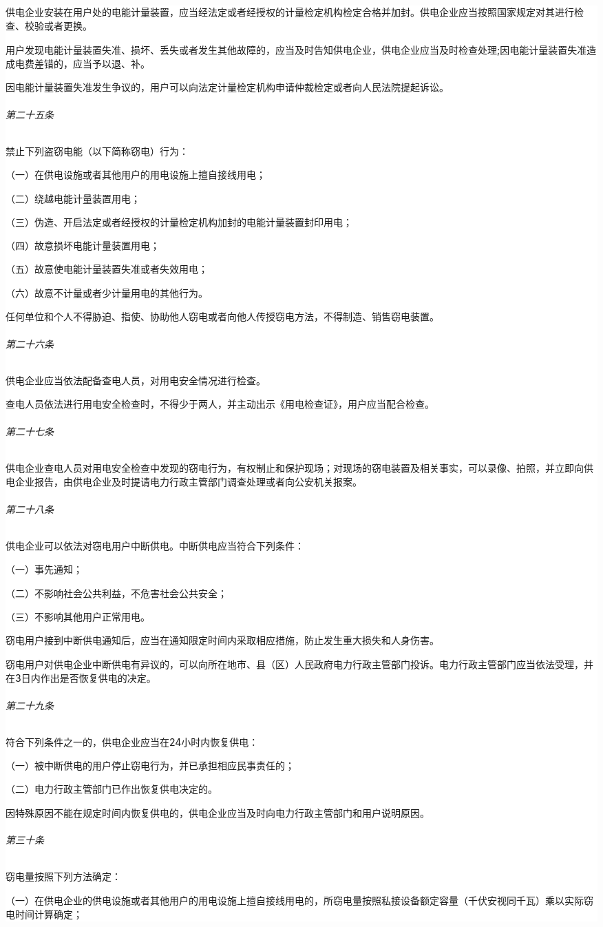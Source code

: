 供电企业安装在用户处的电能计量装置，应当经法定或者经授权的计量检定机构检定合格并加封。供电企业应当按照国家规定对其进行检查、校验或者更换。

用户发现电能计量装置失准、损坏、丢失或者发生其他故障的，应当及时告知供电企业，供电企业应当及时检查处理;因电能计量装置失准造成电费差错的，应当予以退、补。

因电能计量装置失准发生争议的，用户可以向法定计量检定机构申请仲裁检定或者向人民法院提起诉讼。

###### 第二十五条

禁止下列盗窃电能（以下简称窃电）行为：

（一）在供电设施或者其他用户的用电设施上擅自接线用电；

（二）绕越电能计量装置用电；

（三）伪造、开启法定或者经授权的计量检定机构加封的电能计量装置封印用电；

（四）故意损坏电能计量装置用电；

（五）故意使电能计量装置失准或者失效用电；

（六）故意不计量或者少计量用电的其他行为。

任何单位和个人不得胁迫、指使、协助他人窃电或者向他人传授窃电方法，不得制造、销售窃电装置。

###### 第二十六条

供电企业应当依法配备查电人员，对用电安全情况进行检查。

查电人员依法进行用电安全检查时，不得少于两人，并主动出示《用电检查证》，用户应当配合检查。

###### 第二十七条

供电企业查电人员对用电安全检查中发现的窃电行为，有权制止和保护现场；对现场的窃电装置及相关事实，可以录像、拍照，并立即向供电企业报告，由供电企业及时提请电力行政主管部门调查处理或者向公安机关报案。

###### 第二十八条

供电企业可以依法对窃电用户中断供电。中断供电应当符合下列条件：

（一）事先通知；

（二）不影响社会公共利益，不危害社会公共安全；

（三）不影响其他用户正常用电。

窃电用户接到中断供电通知后，应当在通知限定时间内采取相应措施，防止发生重大损失和人身伤害。

窃电用户对供电企业中断供电有异议的，可以向所在地市、县（区）人民政府电力行政主管部门投诉。电力行政主管部门应当依法受理，并在3日内作出是否恢复供电的决定。

###### 第二十九条

符合下列条件之一的，供电企业应当在24小时内恢复供电：

（一）被中断供电的用户停止窃电行为，并已承担相应民事责任的；

（二）电力行政主管部门已作出恢复供电决定的。

因特殊原因不能在规定时间内恢复供电的，供电企业应当及时向电力行政主管部门和用户说明原因。

###### 第三十条

窃电量按照下列方法确定：

（一）在供电企业的供电设施或者其他用户的用电设施上擅自接线用电的，所窃电量按照私接设备额定容量（千伏安视同千瓦）乘以实际窃电时间计算确定；
